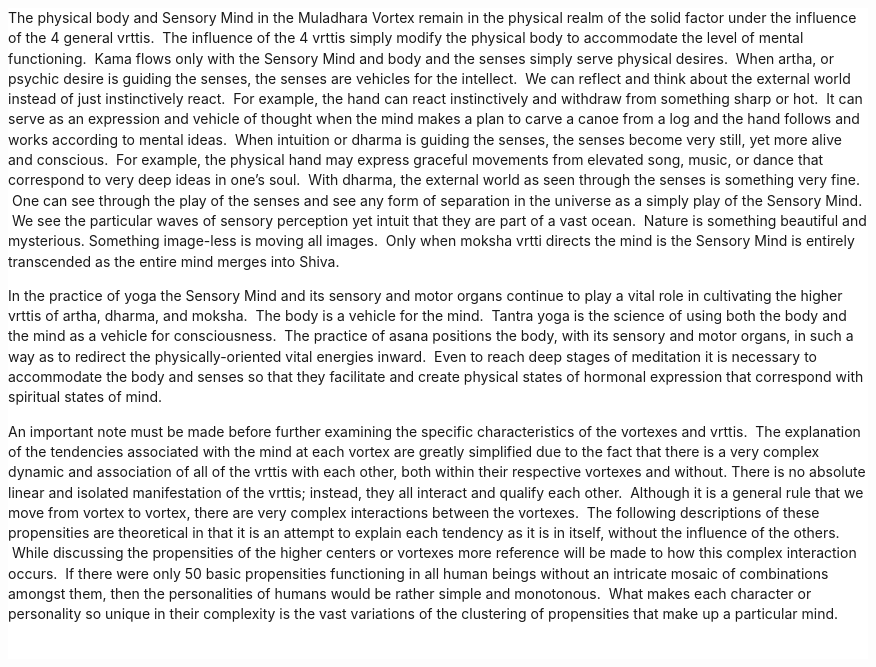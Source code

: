 The physical body and Sensory Mind in the Muladhara Vortex remain in the physical realm of the solid factor under the influence of the 4 general vrttis.  The influence of the 4 vrttis simply modify the physical body to accommodate the level of mental functioning.  Kama flows only with the Sensory Mind and body and the senses simply serve physical desires.  When artha, or psychic desire is guiding the senses, the senses are vehicles for the intellect.  We can reflect and think about the external world instead of just instinctively react.  For example, the hand can react instinctively and withdraw from something sharp or hot.  It can serve as an expression and vehicle of thought when the mind makes a plan to carve a canoe from a log and the hand follows and works according to mental ideas.  When intuition or dharma is guiding the senses, the senses become very still, yet more alive and conscious.  For example, the physical hand may express graceful movements from elevated song, music, or dance that correspond to very deep ideas in one’s soul.  With dharma, the external world as seen through the senses is something very fine.  One can see through the play of the senses and see any form of separation in the universe as a simply play of the Sensory Mind.  We see the particular waves of sensory perception yet intuit that they are part of a vast ocean.  Nature is something beautiful and mysterious. Something image-less is moving all images.  Only when moksha vrtti directs the mind is the Sensory Mind is entirely transcended as the entire mind merges into Shiva.

In the practice of yoga the Sensory Mind and its sensory and motor organs continue to play a vital role in cultivating the higher vrttis of artha, dharma, and moksha.  The body is a vehicle for the mind.  Tantra yoga is the science of using both the body and the mind as a vehicle for consciousness.  The practice of asana positions the body, with its sensory and motor organs, in such a way as to redirect the physically-oriented vital energies inward.  Even to reach deep stages of meditation it is necessary to accommodate the body and senses so that they facilitate and create physical states of hormonal expression that correspond with spiritual states of mind.

An important note must be made before further examining the specific characteristics of the vortexes and vrttis.  The explanation of the tendencies associated with the mind at each vortex are greatly simplified due to the fact that there is a very complex dynamic and association of all of the vrttis with each other, both within their respective vortexes and without. There is no absolute linear and isolated manifestation of the vrttis; instead, they all interact and qualify each other.  Although it is a general rule that we move from vortex to vortex, there are very complex interactions between the vortexes.  The following descriptions of these propensities are theoretical in that it is an attempt to explain each tendency as it is in itself, without the influence of the others.  While discussing the propensities of the higher centers or vortexes more reference will be made to how this complex interaction occurs.  If there were only 50 basic propensities functioning in all human beings without an intricate mosaic of combinations amongst them, then the personalities of humans would be rather simple and monotonous.  What makes each character or personality so unique in their complexity is the vast variations of the clustering of propensities that make up a particular mind.

<strong> </strong>
